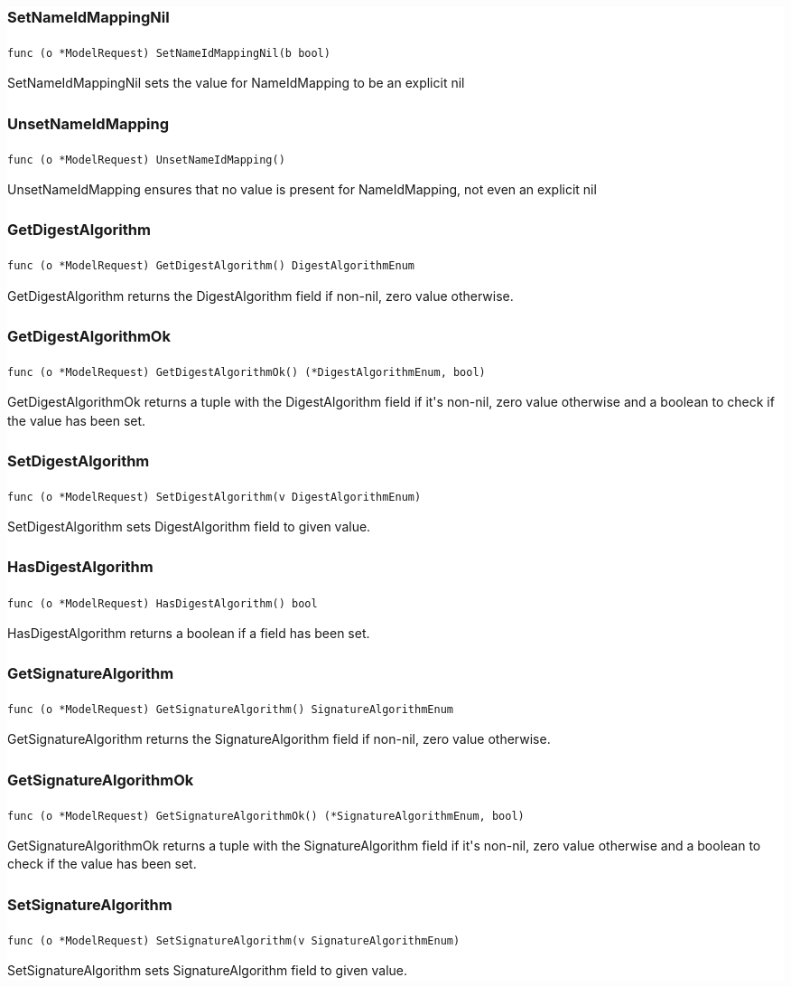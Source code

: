 ### SetNameIdMappingNil

`func (o *ModelRequest) SetNameIdMappingNil(b bool)`

 SetNameIdMappingNil sets the value for NameIdMapping to be an explicit nil

### UnsetNameIdMapping
`func (o *ModelRequest) UnsetNameIdMapping()`

UnsetNameIdMapping ensures that no value is present for NameIdMapping, not even an explicit nil
### GetDigestAlgorithm

`func (o *ModelRequest) GetDigestAlgorithm() DigestAlgorithmEnum`

GetDigestAlgorithm returns the DigestAlgorithm field if non-nil, zero value otherwise.

### GetDigestAlgorithmOk

`func (o *ModelRequest) GetDigestAlgorithmOk() (*DigestAlgorithmEnum, bool)`

GetDigestAlgorithmOk returns a tuple with the DigestAlgorithm field if it's non-nil, zero value otherwise
and a boolean to check if the value has been set.

### SetDigestAlgorithm

`func (o *ModelRequest) SetDigestAlgorithm(v DigestAlgorithmEnum)`

SetDigestAlgorithm sets DigestAlgorithm field to given value.

### HasDigestAlgorithm

`func (o *ModelRequest) HasDigestAlgorithm() bool`

HasDigestAlgorithm returns a boolean if a field has been set.

### GetSignatureAlgorithm

`func (o *ModelRequest) GetSignatureAlgorithm() SignatureAlgorithmEnum`

GetSignatureAlgorithm returns the SignatureAlgorithm field if non-nil, zero value otherwise.

### GetSignatureAlgorithmOk

`func (o *ModelRequest) GetSignatureAlgorithmOk() (*SignatureAlgorithmEnum, bool)`

GetSignatureAlgorithmOk returns a tuple with the SignatureAlgorithm field if it's non-nil, zero value otherwise
and a boolean to check if the value has been set.

### SetSignatureAlgorithm

`func (o *ModelRequest) SetSignatureAlgorithm(v SignatureAlgorithmEnum)`

SetSignatureAlgorithm sets SignatureAlgorithm field to given value.

